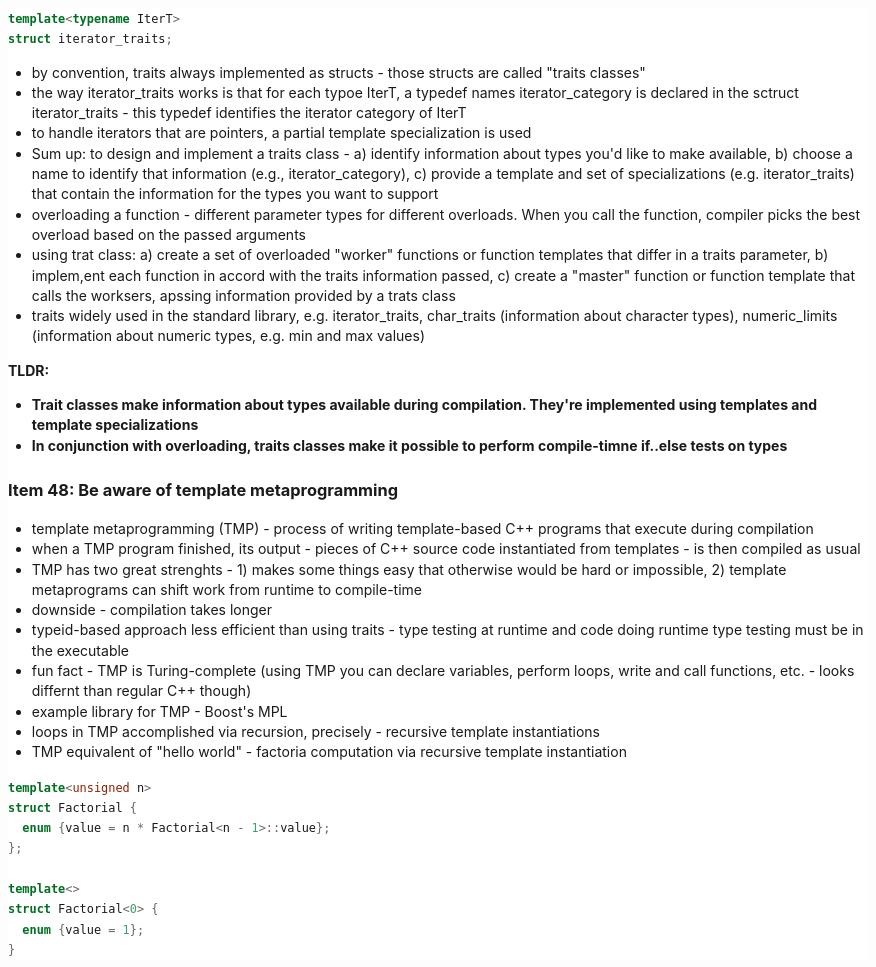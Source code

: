 ```C++
template<typename IterT>
struct iterator_traits;
```

- by convention, traits always implemented as structs - those structs are called "traits classes"
- the way iterator_traits works is that for each typoe IterT, a typedef names iterator_category is declared in the sctruct iterator_traits<IterT> - this typedef identifies the iterator category of IterT
- to handle iterators that are pointers, a partial template specialization is used
- Sum up: to design and implement a traits class - a) identify information about types you'd like to make available, b) choose a name to identify that information (e.g., iterator_category), c) provide a template and set of specializations (e.g. iterator_traits) that contain the information for the types you want to support
- overloading a function - different parameter types for different overloads. When you call the function, compiler picks the best overload based on the passed arguments
- using trat class: a) create a set of overloaded "worker" functions or function templates that differ in a traits parameter, b) implem,ent each function in accord with the traits information passed, c) create a "master" function or function template that calls the worksers, apssing information provided by a trats class
- traits widely used in the standard library, e.g. iterator_traits, char_traits (information about character types), numeric_limits (information about numeric types, e.g. min and max values)

**TLDR:**
- **Trait classes make information about types available during compilation. They're implemented using templates and template specializations**
- **In conjunction with overloading, traits classes make it possible to perform compile-timne if..else tests on types**

### Item 48: Be aware of template metaprogramming

- template metaprogramming (TMP) - process of writing template-based C++ programs that execute during compilation
- when a TMP program finished, its output - pieces of C++ source code instantiated from templates - is then compiled as usual
- TMP has two great strenghts - 1) makes some things easy that otherwise would be hard or impossible, 2) template metaprograms can shift work from runtime to compile-time
- downside - compilation takes longer
- typeid-based approach less efficient than using traits - type testing at runtime and code doing runtime type testing must be in the executable
- fun fact - TMP is Turing-complete (using TMP you can declare variables, perform loops, write and call functions, etc. - looks differnt than regular C++ though)
- example library for TMP - Boost's MPL
- loops in TMP accomplished via recursion, precisely - recursive template instantiations
- TMP equivalent of "hello world" - factoria computation via recursive template instantiation

```C++
template<unsigned n>
struct Factorial {
  enum {value = n * Factorial<n - 1>::value};
};

template<>
struct Factorial<0> {
  enum {value = 1};
}
```
